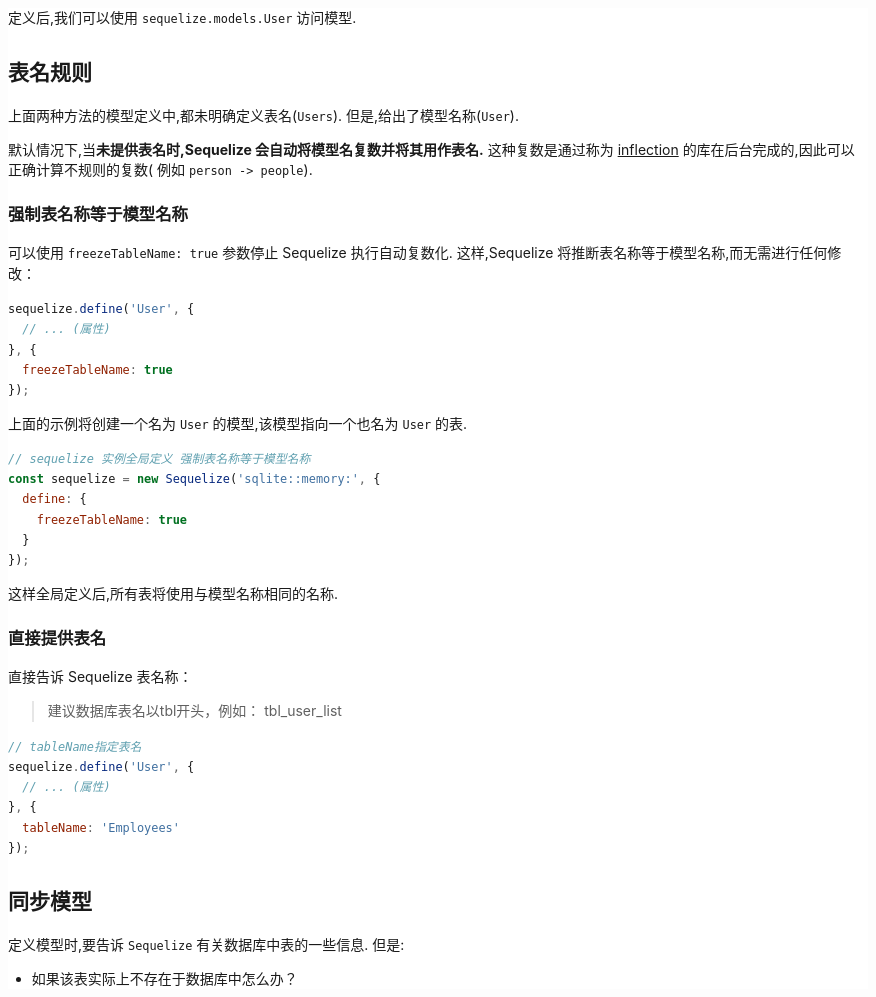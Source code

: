 定义后,我们可以使用 `sequelize.models.User` 访问模型.

## 表名规则

上面两种方法的模型定义中,都未明确定义表名(`Users`). 但是,给出了模型名称(`User`).

默认情况下,当**未提供表名时,Sequelize 会自动将模型名复数并将其用作表名.**
这种复数是通过称为 [inflection](https://www.npmjs.com/package/inflection) 的库在后台完成的,因此可以正确计算不规则的复数(
例如 `person -> people`).

### 强制表名称等于模型名称

可以使用 `freezeTableName: true` 参数停止 Sequelize 执行自动复数化. 这样,Sequelize 将推断表名称等于模型名称,而无需进行任何修改：

```js
sequelize.define('User', {
  // ... (属性)
}, {
  freezeTableName: true
});
```

上面的示例将创建一个名为 `User` 的模型,该模型指向一个也名为 `User` 的表.

```js
// sequelize 实例全局定义 强制表名称等于模型名称
const sequelize = new Sequelize('sqlite::memory:', {
  define: {
    freezeTableName: true
  }
});
```

这样全局定义后,所有表将使用与模型名称相同的名称.

### 直接提供表名

直接告诉 Sequelize 表名称：

> 建议数据库表名以tbl开头，例如： tbl_user_list

```js
// tableName指定表名
sequelize.define('User', {
  // ... (属性)
}, {
  tableName: 'Employees'
});
```

## 同步模型

定义模型时,要告诉 `Sequelize` 有关数据库中表的一些信息. 但是:

- 如果该表实际上不存在于数据库中怎么办？
